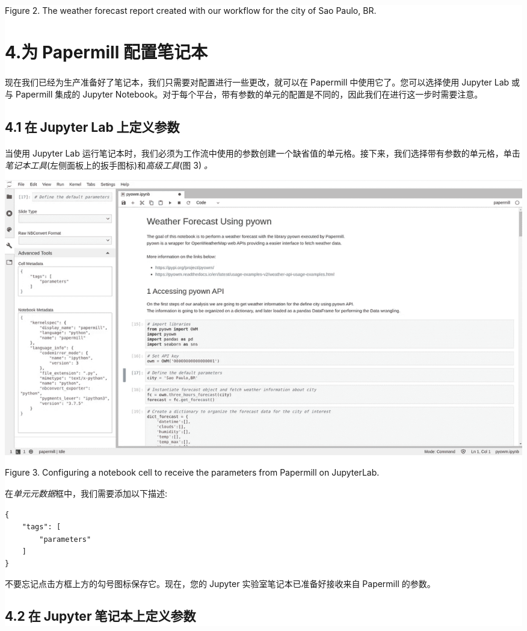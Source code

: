 Figure 2\. The weather forecast report created with our workflow for the city of Sao Paulo, BR.

# 4.为 Papermill 配置笔记本

现在我们已经为生产准备好了笔记本，我们只需要对配置进行一些更改，就可以在 Papermill 中使用它了。您可以选择使用 Jupyter Lab 或与 Papermill 集成的 Jupyter Notebook。对于每个平台，带有参数的单元的配置是不同的，因此我们在进行这一步时需要注意。

## **4.1 在 Jupyter Lab 上定义参数**

当使用 Jupyter Lab 运行笔记本时，我们必须为工作流中使用的参数创建一个缺省值的单元格。接下来，我们选择带有参数的单元格，单击*笔记本工具*(左侧面板上的扳手图标)和*高级工具*(图 3) *。*

![](img/5bbb70ac6869ecf5c6163a1b068dc91b.png)

Figure 3\. Configuring a notebook cell to receive the parameters from Papermill on JupyterLab.

在*单元元数据*框中，我们需要添加以下描述:

```
{
    "tags": [
        "parameters"
    ]
}
```

不要忘记点击方框上方的勾号图标保存它。现在，您的 Jupyter 实验室笔记本已准备好接收来自 Papermill 的参数。

## 4.2 在 Jupyter 笔记本上定义参数
